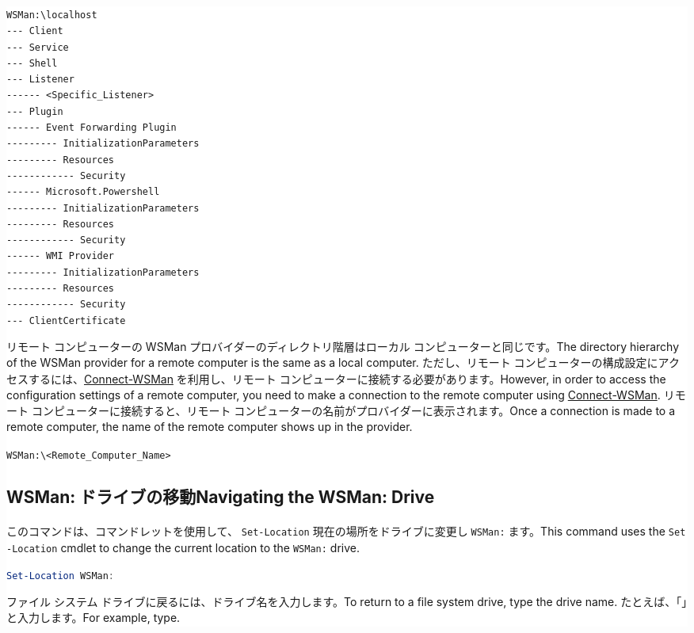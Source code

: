 ```
WSMan:\localhost
--- Client
--- Service
--- Shell
--- Listener
------ <Specific_Listener>
--- Plugin
------ Event Forwarding Plugin
--------- InitializationParameters
--------- Resources
------------ Security
------ Microsoft.Powershell
--------- InitializationParameters
--------- Resources
------------ Security
------ WMI Provider
--------- InitializationParameters
--------- Resources
------------ Security
--- ClientCertificate
```

<span data-ttu-id="07f41-145">リモート コンピューターの WSMan プロバイダーのディレクトリ階層はローカル コンピューターと同じです。</span><span class="sxs-lookup"><span data-stu-id="07f41-145">The directory hierarchy of the WSMan provider for a remote computer is the same as a local computer.</span></span> <span data-ttu-id="07f41-146">ただし、リモート コンピューターの構成設定にアクセスするには、[Connect-WSMan](xref:Microsoft.WSMan.Management.Connect-WSMan) を利用し、リモート コンピューターに接続する必要があります。</span><span class="sxs-lookup"><span data-stu-id="07f41-146">However, in order to access the configuration settings of a remote computer, you need to make a connection to the remote computer using [Connect-WSMan](xref:Microsoft.WSMan.Management.Connect-WSMan).</span></span> <span data-ttu-id="07f41-147">リモート コンピューターに接続すると、リモート コンピューターの名前がプロバイダーに表示されます。</span><span class="sxs-lookup"><span data-stu-id="07f41-147">Once a connection is made to a remote computer, the name of the remote computer shows up in the provider.</span></span>

```
WSMan:\<Remote_Computer_Name>
```

## <a name="navigating-the-wsman-drive"></a><span data-ttu-id="07f41-148">WSMan: ドライブの移動</span><span class="sxs-lookup"><span data-stu-id="07f41-148">Navigating the WSMan: Drive</span></span>

<span data-ttu-id="07f41-149">このコマンドは、コマンドレットを使用して、 `Set-Location` 現在の場所をドライブに変更し `WSMan:` ます。</span><span class="sxs-lookup"><span data-stu-id="07f41-149">This command uses the `Set-Location` cmdlet to change the current location to the `WSMan:` drive.</span></span>

```powershell
Set-Location WSMan:
```

<span data-ttu-id="07f41-150">ファイル システム ドライブに戻るには、ドライブ名を入力します。</span><span class="sxs-lookup"><span data-stu-id="07f41-150">To return to a file system drive, type the drive name.</span></span> <span data-ttu-id="07f41-151">たとえば、「」と入力します。</span><span class="sxs-lookup"><span data-stu-id="07f41-151">For example, type.</span></span>
